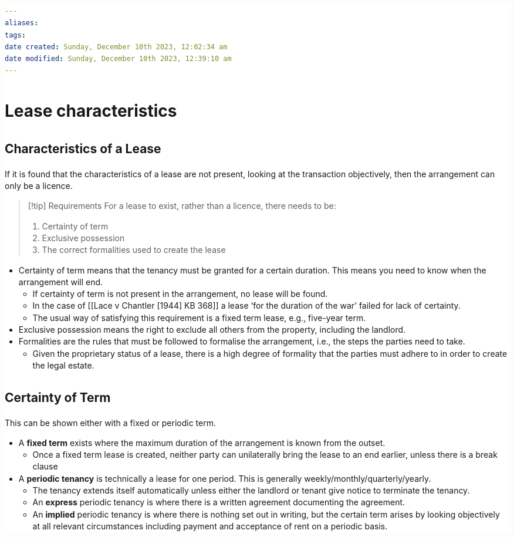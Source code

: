 ```yaml
---
aliases: 
tags: 
date created: Sunday, December 10th 2023, 12:02:34 am
date modified: Sunday, December 10th 2023, 12:39:10 am
---
```


# Lease characteristics

## Characteristics of a Lease

If it is found that the characteristics of a lease are not present, looking at the transaction objectively, then the arrangement can only be a licence.

> [!tip] Requirements
> For a lease to exist, rather than a licence, there needs to be:
> 1. Certainty of term
> 2. Exclusive possession
> 3. The correct formalities used to create the lease

- Certainty of term means that the tenancy must be granted for a certain duration. This means you need to know when the arrangement will end.
	- If certainty of term is not present in the arrangement, no lease will be found.
	- In the case of [[Lace v Chantler [1944] KB 368]] a lease ‘for the duration of the war’ failed for lack of certainty.
	- The usual way of satisfying this requirement is a fixed term lease, e.g., five-year term.
- Exclusive possession means the right to exclude all others from the property, including the landlord.
- Formalities are the rules that must be followed to formalise the arrangement, i.e., the steps the parties need to take.
	- Given the proprietary status of a lease, there is a high degree of formality that the parties must adhere to in order to create the legal estate.

## Certainty of Term

This can be shown either with a fixed or periodic term.

- A **fixed term** exists where the maximum duration of the arrangement is known from the outset.
	- Once a fixed term lease is created, neither party can unilaterally bring the lease to an end earlier, unless there is a break clause
- A **periodic tenancy** is technically a lease for one period. This is generally weekly/monthly/quarterly/yearly.
	- The tenancy extends itself automatically unless either the landlord or tenant give notice to terminate the tenancy.
	- An **express** periodic tenancy is where there is a written agreement documenting the agreement.
	- An **implied** periodic tenancy is where there is nothing set out in writing, but the certain term arises by looking objectively at all relevant circumstances including payment and acceptance of rent on a periodic basis.
